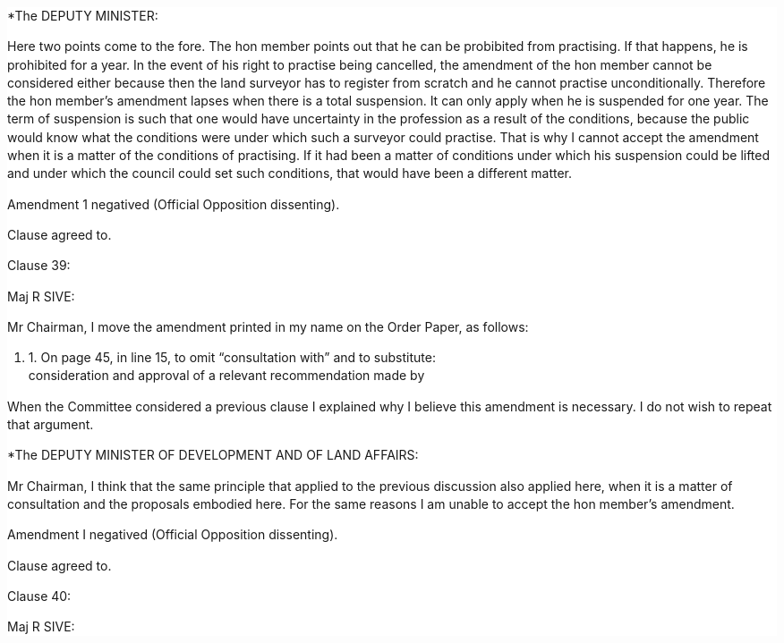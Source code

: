 </speech>

<speech by="#deputy_minister">

<from>*The <person refersTo="hansard_za">DEPUTY MINISTER</person>:</from>

<p>Here two points come to the fore. The hon member points out that he can be probibited from practising. If that happens, he is prohibited for a year. In the event of his right to practise being cancelled, the amendment of the hon member cannot be considered either because then the land surveyor has to register from scratch and he cannot practise unconditionally. Therefore the hon member&#x2019;s amendment lapses when there is a total suspension. It can only apply when he is suspended for one year. The term of suspension is such that one would have uncertainty in the profession as a result of the conditions, because the public would know what the conditions were under which such a surveyor could practise. That is why I cannot accept the amendment when it is a matter of the conditions of practising. If it had been a matter of conditions under which his suspension could be lifted and under which the council could set such conditions, that would have been a different matter.</p>

<p>Amendment 1 negatived (Official Opposition dissenting).</p>

<p>Clause agreed to.</p>

<p>Clause 39:</p>

</speech>

<speech by="#sive">

<from>Maj <person refersTo="hansard_za">R SIVE</person>:</from>

<p>Mr Chairman, I move the amendment printed in my name on the Order Paper, as follows:</p>

<ol>

<li>1. On page 45, in line 15, to omit &#x201C;consultation with&#x201D; and to substitute:<br/>consideration and approval of a relevant recommendation made by</li></ol>

<p>When the Committee considered a previous clause I explained why I believe this amendment is necessary. I do not wish to repeat that argument.</p>

</speech>

<speech by="#deputy_minister_of_development_and_of_land_affairs">

<from><span class="col_2859-2860" refersTo="page_0102"/>*The <person refersTo="hansard_za">DEPUTY MINISTER OF DEVELOPMENT AND OF LAND AFFAIRS</person>:</from>

<p>Mr Chairman, I think that the same principle that applied to the previous discussion also applied here, when it is a matter of consultation and the proposals embodied here. For the same reasons I am unable to accept the hon member&#x2019;s amendment.</p>

<p>Amendment I negatived (Official Opposition dissenting).</p>

<p>Clause agreed to.</p>

<p>Clause 40:</p>

</speech>

<speech by="#sive">

<from>Maj <person refersTo="hansard_za">R SIVE</person>:</from>
